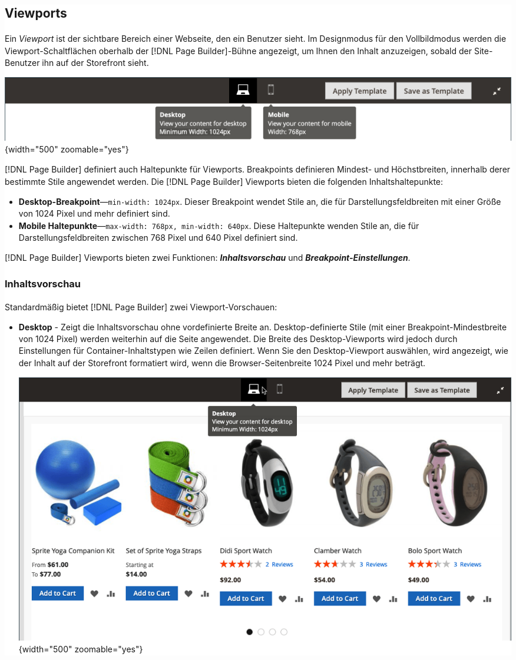 ## Viewports

Ein _Viewport_ ist der sichtbare Bereich einer Webseite, den ein Benutzer sieht. Im Designmodus für den Vollbildmodus werden die Viewport-Schaltflächen oberhalb der [!DNL Page Builder]-Bühne angezeigt, um Ihnen den Inhalt anzuzeigen, sobald der Site-Benutzer ihn auf der Storefront sieht.

![Viewport-Schaltflächen](./assets/pb-workspace-viewport-buttons.png){width="500" zoomable="yes"}

[!DNL Page Builder] definiert auch Haltepunkte für Viewports. Breakpoints definieren Mindest- und Höchstbreiten, innerhalb derer bestimmte Stile angewendet werden. Die [!DNL Page Builder] Viewports bieten die folgenden Inhaltshaltepunkte:

- **Desktop-Breakpoint**—`min-width: 1024px`. Dieser Breakpoint wendet Stile an, die für Darstellungsfeldbreiten mit einer Größe von 1024 Pixel und mehr definiert sind.
- **Mobile Haltepunkte**—`max-width: 768px, min-width: 640px`. Diese Haltepunkte wenden Stile an, die für Darstellungsfeldbreiten zwischen 768 Pixel und 640 Pixel definiert sind.

[!DNL Page Builder] Viewports bieten zwei Funktionen: **_Inhaltsvorschau_** und **_Breakpoint-Einstellungen_**.

### Inhaltsvorschau

Standardmäßig bietet [!DNL Page Builder] zwei Viewport-Vorschauen:

- **Desktop** - Zeigt die Inhaltsvorschau ohne vordefinierte Breite an. Desktop-definierte Stile (mit einer Breakpoint-Mindestbreite von 1024 Pixel) werden weiterhin auf die Seite angewendet. Die Breite des Desktop-Viewports wird jedoch durch Einstellungen für Container-Inhaltstypen wie Zeilen definiert. Wenn Sie den Desktop-Viewport auswählen, wird angezeigt, wie der Inhalt auf der Storefront formatiert wird, wenn die Browser-Seitenbreite 1024 Pixel und mehr beträgt.

  ![Desktop Viewport-Vorschau mit 1024 Pixel Mindestbreite](./assets/pb-workspace-viewport-desktop.png){width="500" zoomable="yes"}
